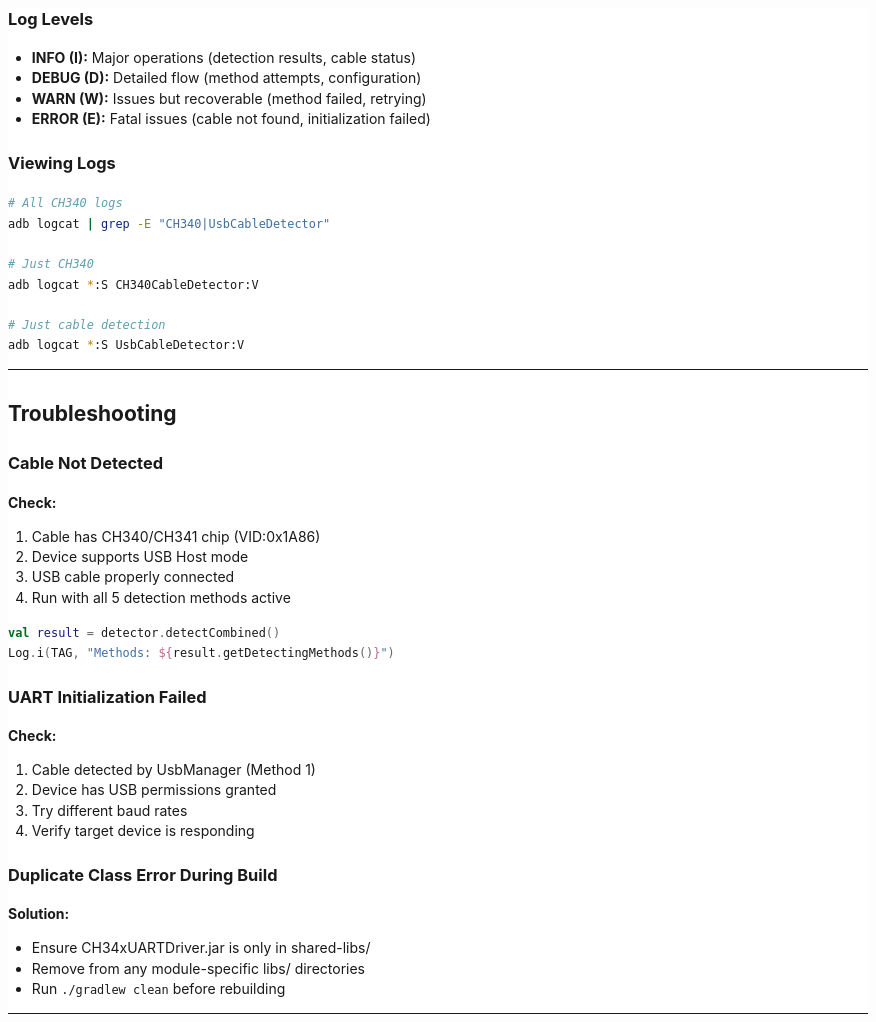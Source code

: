 ### Log Levels

- **INFO (I):** Major operations (detection results, cable status)
- **DEBUG (D):** Detailed flow (method attempts, configuration)
- **WARN (W):** Issues but recoverable (method failed, retrying)
- **ERROR (E):** Fatal issues (cable not found, initialization failed)

### Viewing Logs

```bash
# All CH340 logs
adb logcat | grep -E "CH340|UsbCableDetector"

# Just CH340
adb logcat *:S CH340CableDetector:V

# Just cable detection
adb logcat *:S UsbCableDetector:V
```

---

## Troubleshooting

### Cable Not Detected

**Check:**
1. Cable has CH340/CH341 chip (VID:0x1A86)
2. Device supports USB Host mode
3. USB cable properly connected
4. Run with all 5 detection methods active

```kotlin
val result = detector.detectCombined()
Log.i(TAG, "Methods: ${result.getDetectingMethods()}")
```

### UART Initialization Failed

**Check:**
1. Cable detected by UsbManager (Method 1)
2. Device has USB permissions granted
3. Try different baud rates
4. Verify target device is responding

### Duplicate Class Error During Build

**Solution:**
- Ensure CH34xUARTDriver.jar is only in shared-libs/
- Remove from any module-specific libs/ directories
- Run `./gradlew clean` before rebuilding

---
